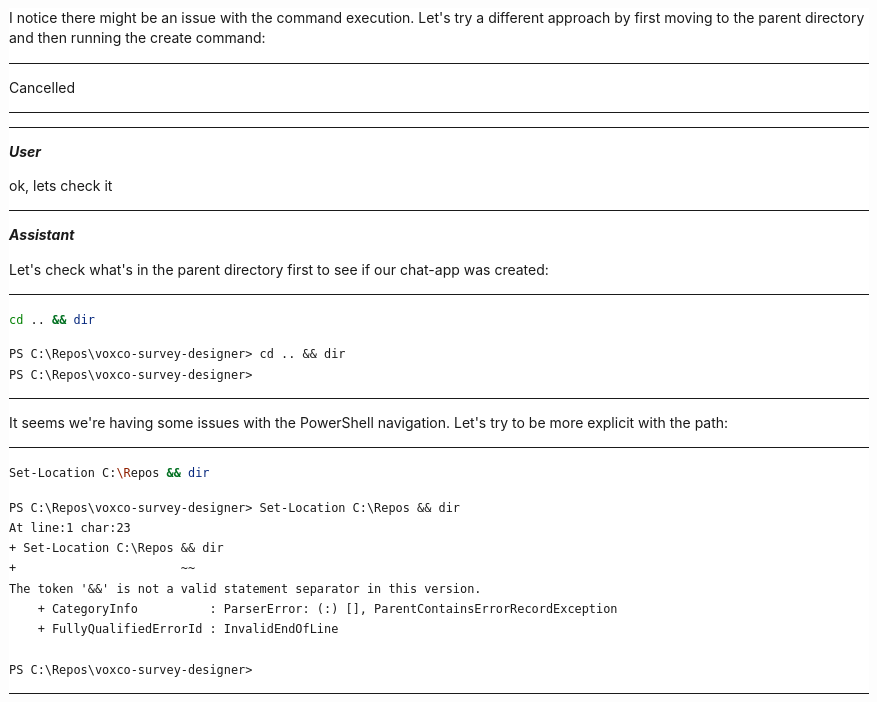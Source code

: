 
I notice there might be an issue with the command execution. Let's try a different approach by first moving to the parent directory and then running the create command:

---

Cancelled

---



---

_**User**_

ok, lets check it

---

_**Assistant**_

Let's check what's in the parent directory first to see if our chat-app was created:

---

```bash
cd .. && dir
```

```
PS C:\Repos\voxco-survey-designer> cd .. && dir
PS C:\Repos\voxco-survey-designer>

```

---

It seems we're having some issues with the PowerShell navigation. Let's try to be more explicit with the path:

---

```bash
Set-Location C:\Repos && dir
```

```
PS C:\Repos\voxco-survey-designer> Set-Location C:\Repos && dir
At line:1 char:23
+ Set-Location C:\Repos && dir
+                       ~~
The token '&&' is not a valid statement separator in this version.
    + CategoryInfo          : ParserError: (:) [], ParentContainsErrorRecordException
    + FullyQualifiedErrorId : InvalidEndOfLine

PS C:\Repos\voxco-survey-designer>
```

---
